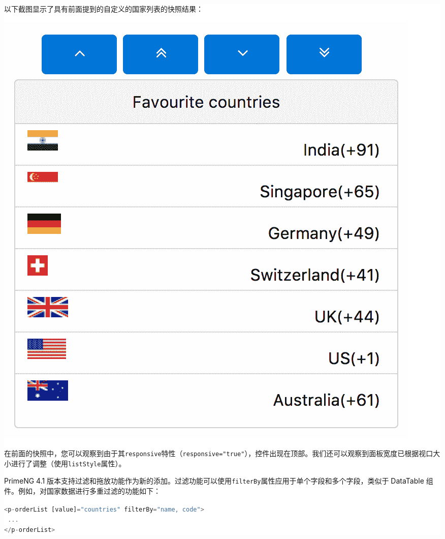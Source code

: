 以下截图显示了具有前面提到的自定义的国家列表的快照结果：

![](img/1d2573f1-feb9-4aa7-b23f-cb1c58261d48.png)

在前面的快照中，您可以观察到由于其`responsive`特性（`responsive="true"`），控件出现在顶部。我们还可以观察到面板宽度已根据视口大小进行了调整（使用`listStyle`属性）。

PrimeNG 4.1 版本支持过滤和拖放功能作为新的添加。过滤功能可以使用`filterBy`属性应用于单个字段和多个字段，类似于 DataTable 组件。例如，对国家数据进行多重过滤的功能如下：

```ts
<p-orderList [value]="countries" filterBy="name, code">
 ...
</p-orderList>

```
